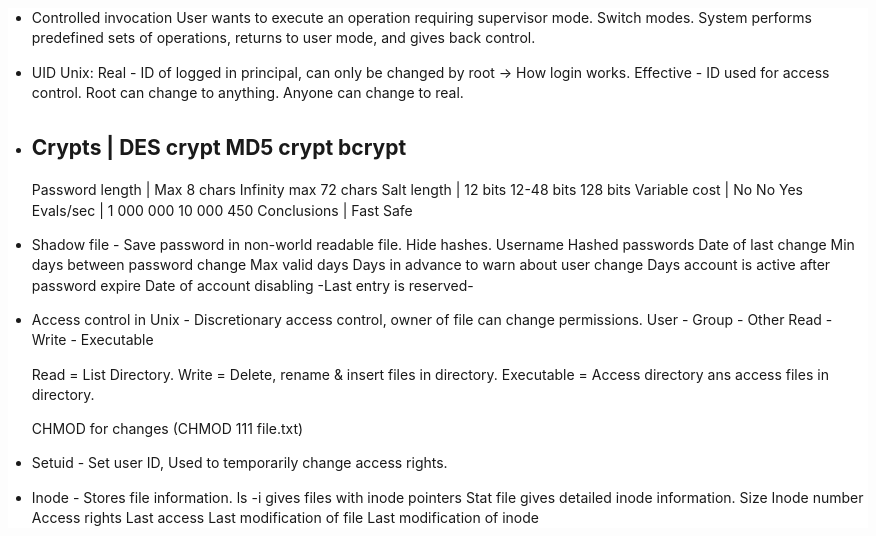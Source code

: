   
*
  Controlled invocation
    User wants to execute an operation requiring supervisor mode.
    Switch modes.
    System performs predefined sets of operations, returns to user mode, and gives back control.
    
*
  UID Unix:
    Real - ID of logged in principal, can only be changed by root -> How login works.
    Effective - ID used for access control. Root can change to anything. Anyone can change to real.
    
*
  Crypts
                    |  DES crypt         MD5 crypt         bcrypt
  ---------------------------------------------------------------------------
  Password length   |  Max 8 chars       Infinity          max 72 chars
  Salt length       |  12 bits           12-48 bits        128 bits
  Variable cost     |  No                No                Yes
  Evals/sec         |  1 000 000         10 000            450
  Conclusions       |  Fast                                Safe
  
*
  Shadow file - Save password in non-world readable file. Hide hashes.
    Username
    Hashed passwords
    Date of last change
    Min days between password change
    Max valid days
    Days in advance to warn about user change
    Days account is active after password expire
    Date of account disabling
    -Last entry is reserved-
    
*
  Access control in Unix - Discretionary access control, owner of file can change permissions.
    User - Group - Other
    Read - Write - Executable
    
    Read = List Directory.
    Write = Delete, rename & insert files in directory.
    Executable = Access directory ans access files in directory.
    
    CHMOD for changes (CHMOD 111 file.txt)
    
*
  Setuid - Set user ID, Used to temporarily change access rights.
  
*
  Inode - Stores file information. ls -i gives files with inode pointers
    Stat file gives detailed inode information.
    Size          Inode number
    Access rights
    Last access
    Last modification of file
    Last modification of inode
    